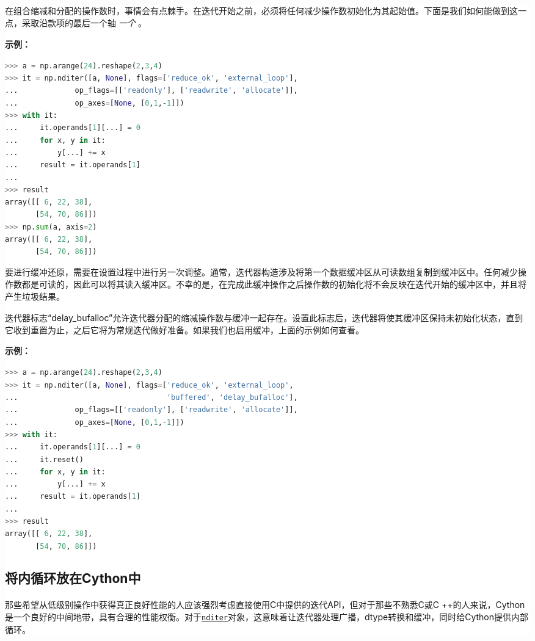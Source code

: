 在组合缩减和分配的操作数时，事情会有点棘手。在迭代开始之前，必须将任何减少操作数初始化为其起始值。下面是我们如何能做到这一点，采取沿款项的最后一个轴 *一个* 。

**示例：**

``` python
>>> a = np.arange(24).reshape(2,3,4)
>>> it = np.nditer([a, None], flags=['reduce_ok', 'external_loop'],
...             op_flags=[['readonly'], ['readwrite', 'allocate']],
...             op_axes=[None, [0,1,-1]])
>>> with it:
...     it.operands[1][...] = 0
...     for x, y in it:
...         y[...] += x
...     result = it.operands[1]
...
>>> result
array([[ 6, 22, 38],
       [54, 70, 86]])
>>> np.sum(a, axis=2)
array([[ 6, 22, 38],
       [54, 70, 86]])
```

要进行缓冲还原，需要在设置过程中进行另一次调整。通常，迭代器构造涉及将第一个数据缓冲区从可读数组复制到缓冲区中。任何减少操作数都是可读的，因此可以将其读入缓冲区。不幸的是，在完成此缓冲操作之后操作数的初始化将不会反映在迭代开始的缓冲区中，并且将产生垃圾结果。

迭代器标志“delay_bufalloc”允许迭代器分配的缩减操作数与缓冲一起存在。设置此标志后，迭代器将使其缓冲区保持未初始化状态，直到它收到重置为止，之后它将为常规迭代做好准备。如果我们也启用缓冲，上面的示例如何查看。

**示例：**

``` python
>>> a = np.arange(24).reshape(2,3,4)
>>> it = np.nditer([a, None], flags=['reduce_ok', 'external_loop',
...                                  'buffered', 'delay_bufalloc'],
...             op_flags=[['readonly'], ['readwrite', 'allocate']],
...             op_axes=[None, [0,1,-1]])
>>> with it:
...     it.operands[1][...] = 0
...     it.reset()
...     for x, y in it:
...         y[...] += x
...     result = it.operands[1]
...
>>> result
array([[ 6, 22, 38],
       [54, 70, 86]])
```

## 将内循环放在Cython中

那些希望从低级别操作中获得真正良好性能的人应该强烈考虑直接使用C中提供的迭代API，但对于那些不熟悉C或C ++的人来说，Cython是一个良好的中间地带，具有合理的性能权衡。对于[``nditer``](https://numpy.org/devdocs/reference/generated/numpy.nditer.html#numpy.nditer)对象，这意味着让迭代器处理广播，dtype转换和缓冲，同时给Cython提供内部循环。
